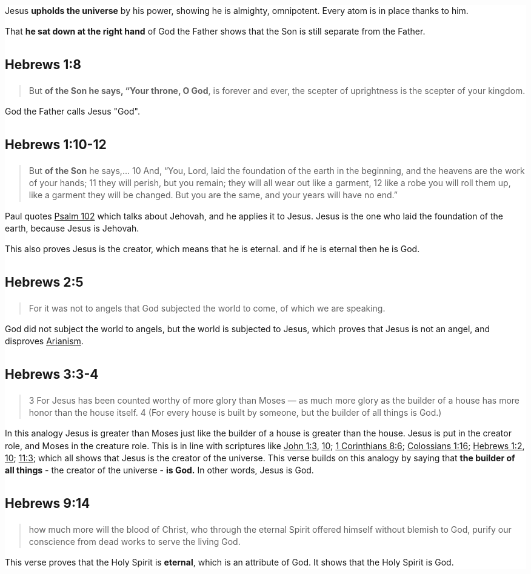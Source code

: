 Jesus **upholds the universe** by his power, showing he is almighty, omnipotent. Every atom is in place thanks to him.

That **he sat down at the right hand** of God the Father shows that the Son is still separate from the Father.

## Hebrews 1:8  

> But **of the Son he says, “Your throne, O God**, is forever and ever, the scepter of uprightness is the scepter of your kingdom.

God the Father calls Jesus "God". 

## Hebrews 1:10-12 

> But **of the Son** he says,... 10 And, “You, Lord, laid the foundation of the earth in the beginning, and the heavens are the work of your hands; 11 they will perish, but you remain; they will all wear out like a garment, 12 like a robe you will roll them up, like a garment they will be changed. But you are the same, and your years will have no end.”

Paul quotes [Psalm 102](#psalm-10225-27) which talks about Jehovah, and he applies it to Jesus. Jesus is the one who laid the foundation of the earth, because Jesus is Jehovah.

This also proves Jesus is the creator, which means that he is eternal. and if he is eternal then he is God.

## Hebrews 2:5

> For it was not to angels that God subjected the world to come, of which we are speaking.

God did not subject the world to angels, but the world is subjected to Jesus, which proves that Jesus is not an angel, and disproves [Arianism](#arianism).

## Hebrews 3:3-4

> 3 For Jesus has been counted worthy of more glory than Moses — as much more glory as the builder of a house has more honor than the house itself. 4 (For every house is built by someone, but the builder of all things is God.)

In this analogy Jesus is greater than Moses just like the builder of a house is greater than the house. Jesus is put in the creator role, and Moses in the creature role. This is in line with scriptures like [John 1:3](#john-13), [10](#john-110); [1 Corinthians 8:6](#1-corinthians-86); [Colossians 1:16](#colossians-116); [Hebrews 1:2](#hebrews-12), [10](#hebrews-110); [11:3](#hebrews-113); which all shows that Jesus is the creator of the universe. This verse builds on this analogy by saying that **the builder of all things** - the creator of the universe - **is God.** In other words, Jesus is God.

## Hebrews 9:14 

> how much more will the blood of Christ, who through the eternal Spirit offered himself without blemish to God, purify our conscience from dead works to serve the living God.

This verse proves that the Holy Spirit is **eternal**, which is an attribute of God. It shows that the Holy Spirit is God.
